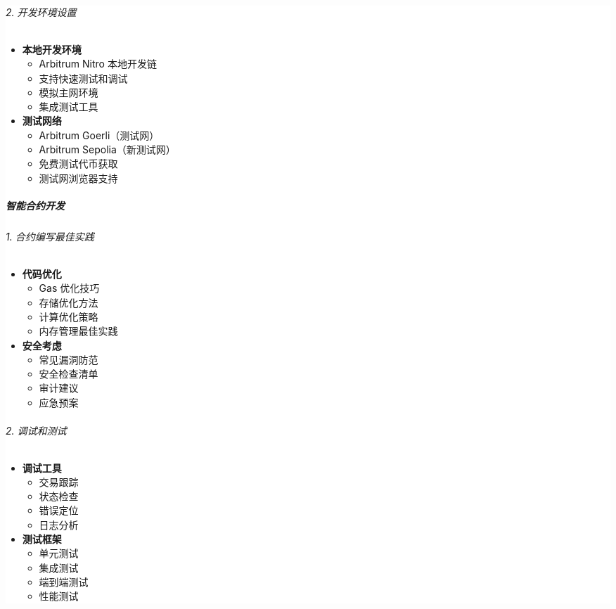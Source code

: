 ###### 2. 开发环境设置

- **本地开发环境**
  - Arbitrum Nitro 本地开发链
  - 支持快速测试和调试
  - 模拟主网环境
  - 集成测试工具
- **测试网络**
  - Arbitrum Goerli（测试网）
  - Arbitrum Sepolia（新测试网）
  - 免费测试代币获取
  - 测试网浏览器支持

##### 智能合约开发

###### 1. 合约编写最佳实践

- **代码优化**
  - Gas 优化技巧
  - 存储优化方法
  - 计算优化策略
  - 内存管理最佳实践
- **安全考虑**
  - 常见漏洞防范
  - 安全检查清单
  - 审计建议
  - 应急预案

###### 2. 调试和测试

- **调试工具**
  - 交易跟踪
  - 状态检查
  - 错误定位
  - 日志分析
- **测试框架**
  - 单元测试
  - 集成测试
  - 端到端测试
  - 性能测试


